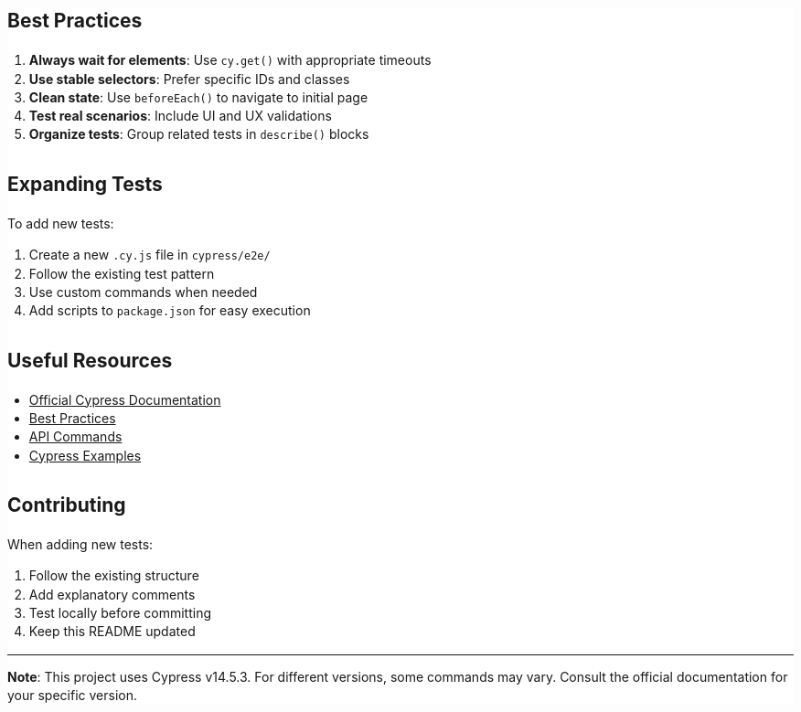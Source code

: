 ## Best Practices

1. **Always wait for elements**: Use `cy.get()` with appropriate timeouts
2. **Use stable selectors**: Prefer specific IDs and classes
3. **Clean state**: Use `beforeEach()` to navigate to initial page
4. **Test real scenarios**: Include UI and UX validations
5. **Organize tests**: Group related tests in `describe()` blocks

## Expanding Tests

To add new tests:

1. Create a new `.cy.js` file in `cypress/e2e/`
2. Follow the existing test pattern
3. Use custom commands when needed
4. Add scripts to `package.json` for easy execution

## Useful Resources

- [Official Cypress Documentation](https://docs.cypress.io/)
- [Best Practices](https://docs.cypress.io/guides/references/best-practices)
- [API Commands](https://docs.cypress.io/api/table-of-contents)
- [Cypress Examples](https://github.com/cypress-io/cypress-example-kitchensink)

## Contributing

When adding new tests:

1. Follow the existing structure
2. Add explanatory comments
3. Test locally before committing
4. Keep this README updated

---

**Note**: This project uses Cypress v14.5.3. For different versions, some commands may vary. Consult the official documentation for your specific version.
